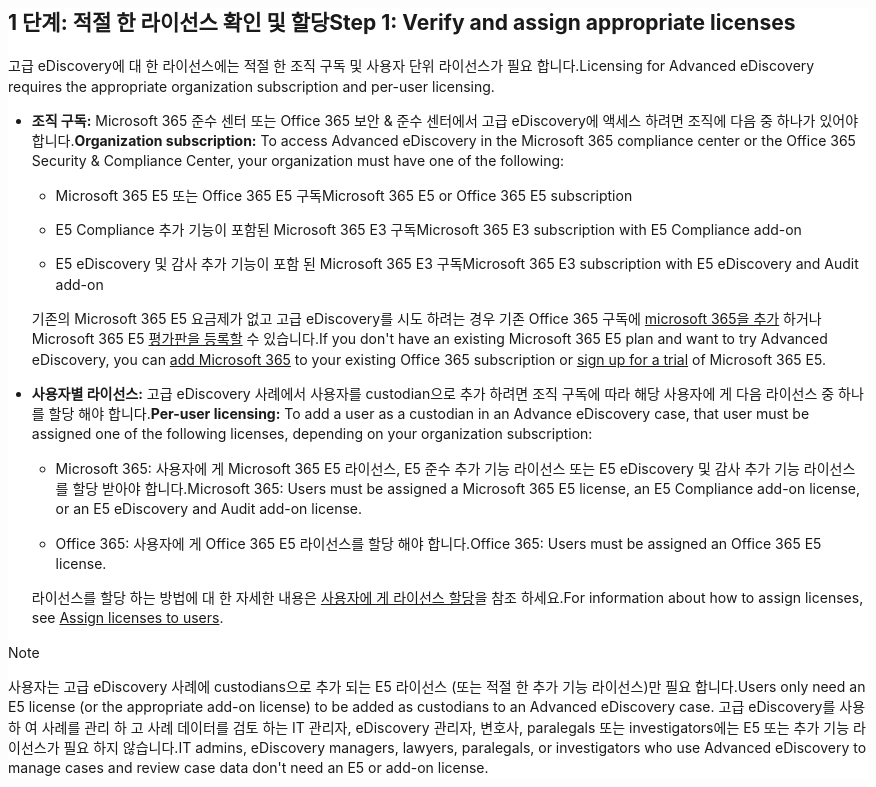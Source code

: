## <a name="step-1-verify-and-assign-appropriate-licenses"></a><span data-ttu-id="5d898-111">1 단계: 적절 한 라이선스 확인 및 할당</span><span class="sxs-lookup"><span data-stu-id="5d898-111">Step 1: Verify and assign appropriate licenses</span></span>

<span data-ttu-id="5d898-112">고급 eDiscovery에 대 한 라이선스에는 적절 한 조직 구독 및 사용자 단위 라이선스가 필요 합니다.</span><span class="sxs-lookup"><span data-stu-id="5d898-112">Licensing for Advanced eDiscovery requires the appropriate organization subscription and per-user licensing.</span></span>

- <span data-ttu-id="5d898-113">**조직 구독:** Microsoft 365 준수 센터 또는 Office 365 보안 & 준수 센터에서 고급 eDiscovery에 액세스 하려면 조직에 다음 중 하나가 있어야 합니다.</span><span class="sxs-lookup"><span data-stu-id="5d898-113">**Organization subscription:** To access Advanced eDiscovery in the Microsoft 365 compliance center or the Office 365 Security & Compliance Center, your organization must have one of the following:</span></span>

  - <span data-ttu-id="5d898-114">Microsoft 365 E5 또는 Office 365 E5 구독</span><span class="sxs-lookup"><span data-stu-id="5d898-114">Microsoft 365 E5 or Office 365 E5 subscription</span></span>
  
  - <span data-ttu-id="5d898-115">E5 Compliance 추가 기능이 포함된 Microsoft 365 E3 구독</span><span class="sxs-lookup"><span data-stu-id="5d898-115">Microsoft 365 E3 subscription with E5 Compliance add-on</span></span>

  - <span data-ttu-id="5d898-116">E5 eDiscovery 및 감사 추가 기능이 포함 된 Microsoft 365 E3 구독</span><span class="sxs-lookup"><span data-stu-id="5d898-116">Microsoft 365 E3 subscription with E5 eDiscovery and Audit add-on</span></span>

  <span data-ttu-id="5d898-117">기존의 Microsoft 365 E5 요금제가 없고 고급 eDiscovery를 시도 하려는 경우 기존 Office 365 구독에 [microsoft 365을 추가](https://docs.microsoft.com/office365/admin/try-or-buy-microsoft-365) 하거나 Microsoft 365 E5 [평가판을 등록할](https://www.microsoft.com/microsoft-365/enterprise) 수 있습니다.</span><span class="sxs-lookup"><span data-stu-id="5d898-117">If you don't have an existing Microsoft 365 E5 plan and want to try Advanced eDiscovery, you can [add Microsoft 365](https://docs.microsoft.com/office365/admin/try-or-buy-microsoft-365) to your existing Office 365 subscription or [sign up for a trial](https://www.microsoft.com/microsoft-365/enterprise) of Microsoft 365 E5.</span></span>

- <span data-ttu-id="5d898-118">**사용자별 라이선스:** 고급 eDiscovery 사례에서 사용자를 custodian으로 추가 하려면 조직 구독에 따라 해당 사용자에 게 다음 라이선스 중 하나를 할당 해야 합니다.</span><span class="sxs-lookup"><span data-stu-id="5d898-118">**Per-user licensing:** To add a user as a custodian in an Advance eDiscovery case, that user must be assigned one of the following licenses, depending on your organization subscription:</span></span>

  - <span data-ttu-id="5d898-119">Microsoft 365: 사용자에 게 Microsoft 365 E5 라이선스, E5 준수 추가 기능 라이선스 또는 E5 eDiscovery 및 감사 추가 기능 라이선스를 할당 받아야 합니다.</span><span class="sxs-lookup"><span data-stu-id="5d898-119">Microsoft 365: Users must be assigned a Microsoft 365 E5 license, an E5 Compliance add-on license, or an E5 eDiscovery and Audit add-on license.</span></span>

  - <span data-ttu-id="5d898-120">Office 365: 사용자에 게 Office 365 E5 라이선스를 할당 해야 합니다.</span><span class="sxs-lookup"><span data-stu-id="5d898-120">Office 365: Users must be assigned an Office 365 E5 license.</span></span>

   <span data-ttu-id="5d898-121">라이선스를 할당 하는 방법에 대 한 자세한 내용은 [사용자에 게 라이선스 할당](https://docs.microsoft.com/microsoft-365/admin/manage/assign-licenses-to-users)을 참조 하세요.</span><span class="sxs-lookup"><span data-stu-id="5d898-121">For information about how to assign licenses, see [Assign licenses to users](https://docs.microsoft.com/microsoft-365/admin/manage/assign-licenses-to-users).</span></span>

> [!NOTE]
> <span data-ttu-id="5d898-122">사용자는 고급 eDiscovery 사례에 custodians으로 추가 되는 E5 라이선스 (또는 적절 한 추가 기능 라이선스)만 필요 합니다.</span><span class="sxs-lookup"><span data-stu-id="5d898-122">Users only need an E5 license (or the appropriate add-on license) to be added as custodians to an Advanced eDiscovery case.</span></span> <span data-ttu-id="5d898-123">고급 eDiscovery를 사용 하 여 사례를 관리 하 고 사례 데이터를 검토 하는 IT 관리자, eDiscovery 관리자, 변호사, paralegals 또는 investigators에는 E5 또는 추가 기능 라이선스가 필요 하지 않습니다.</span><span class="sxs-lookup"><span data-stu-id="5d898-123">IT admins, eDiscovery managers, lawyers, paralegals, or investigators who use Advanced eDiscovery to manage cases and review case data don't need an E5 or add-on license.</span></span>
